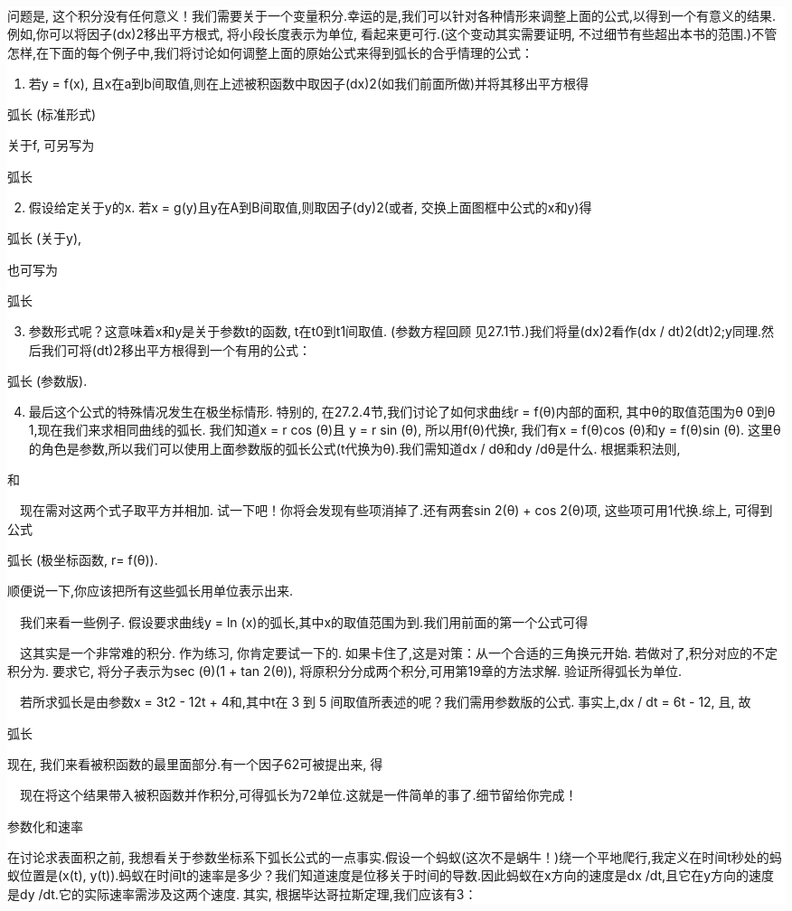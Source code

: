 问题是, 这个积分没有任何意义！我们需要关于一个变量积分.幸运的是,我们可以针对各种情形来调整上面的公式,以得到一个有意义的结果. 例如,你可以将因子(dx)2移出平方根式, 将小段长度表示为单位, 看起来更可行.(这个变动其实需要证明, 不过细节有些超出本书的范围.)不管怎样,在下面的每个例子中,我们将讨论如何调整上面的原始公式来得到弧长的合乎情理的公式：

1. 若y = f(x), 且x在a到b间取值,则在上述被积函数中取因子(dx)2(如我们前面所做)并将其移出平方根得

弧长 (标准形式)



关于f, 可另写为

弧长

2. 假设给定关于y的x. 若x = g(y)且y在A到B间取值,则取因子(dy)2(或者, 交换上面图框中公式的x和y)得

弧长 (关于y),



也可写为

弧长

3. 参数形式呢？这意味着x和y是关于参数t的函数, t在t0到t1间取值. (参数方程回顾 见27.1节.)我们将量(dx)2看作(dx / dt)2(dt)2;y同理.然后我们可将(dt)2移出平方根得到一个有用的公式：

弧长 (参数版).



4. 最后这个公式的特殊情况发生在极坐标情形. 特别的, 在27.2.4节,我们讨论了如何求曲线r = f(θ)内部的面积, 其中θ的取值范围为θ 0到θ 1,现在我们来求相同曲线的弧长. 我们知道x = r cos (θ)且 y = r sin (θ), 所以用f(θ)代换r, 我们有x = f(θ)cos (θ)和y = f(θ)sin (θ). 这里θ的角色是参数,所以我们可以使用上面参数版的弧长公式(t代换为θ).我们需知道dx / dθ和dy /dθ是什么. 根据乘积法则,



和



　现在需对这两个式子取平方并相加. 试一下吧！你将会发现有些项消掉了.还有两套sin 2(θ) + cos 2(θ)项, 这些项可用1代换.综上, 可得到公式

弧长 (极坐标函数, r= f(θ)).



顺便说一下,你应该把所有这些弧长用单位表示出来.

　我们来看一些例子. 假设要求曲线y = ln (x)的弧长,其中x的取值范围为到.我们用前面的第一个公式可得



　这其实是一个非常难的积分. 作为练习, 你肯定要试一下的. 如果卡住了,这是对策：从一个合适的三角换元开始. 若做对了,积分对应的不定积分为. 要求它, 将分子表示为sec (θ)(1 + tan 2(θ)), 将原积分分成两个积分,可用第19章的方法求解. 验证所得弧长为单位.

　若所求弧长是由参数x = 3t2 - 12t + 4和,其中t在 3 到 5 间取值所表述的呢？我们需用参数版的公式. 事实上,dx / dt = 6t - 12, 且, 故

弧长

现在, 我们来看被积函数的最里面部分.有一个因子62可被提出来, 得



　现在将这个结果带入被积函数并作积分,可得弧长为72单位.这就是一件简单的事了.细节留给你完成！

参数化和速率

在讨论求表面积之前, 我想看关于参数坐标系下弧长公式的一点事实.假设一个蚂蚁(这次不是蜗牛！)绕一个平地爬行,我定义在时间t秒处的蚂蚁位置是(x(t), y(t)).蚂蚁在时间t的速率是多少？我们知道速度是位移关于时间的导数.因此蚂蚁在x方向的速度是dx /dt,且它在y方向的速度是dy /dt.它的实际速率需涉及这两个速度. 其实, 根据毕达哥拉斯定理,我们应该有3：
